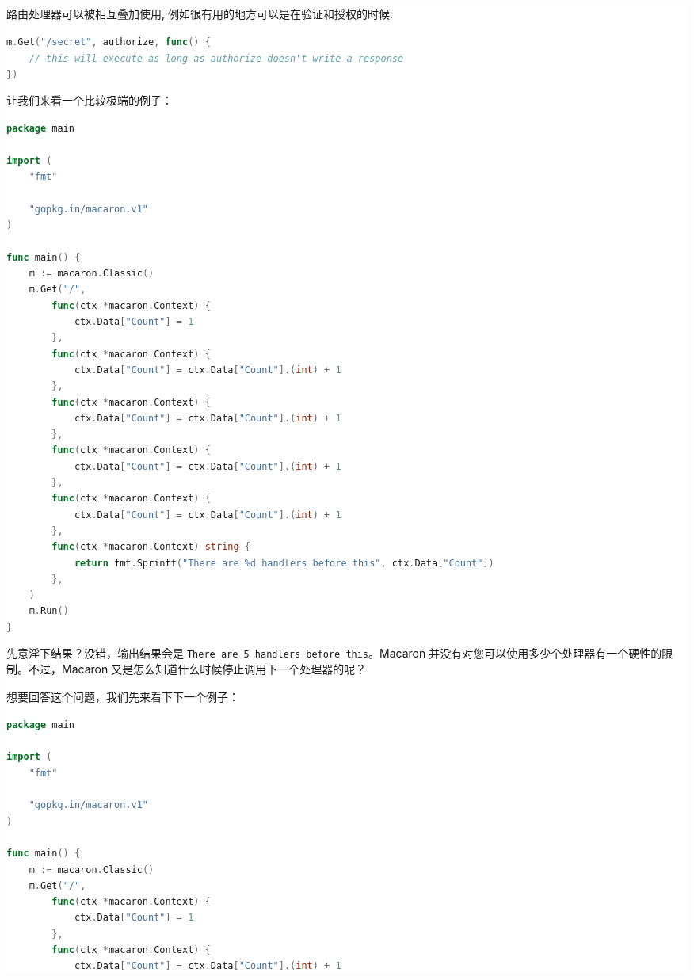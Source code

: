 路由处理器可以被相互叠加使用, 例如很有用的地方可以是在验证和授权的时候:

```go
m.Get("/secret", authorize, func() {
	// this will execute as long as authorize doesn't write a response
})
```

让我们来看一个比较极端的例子：

```go
package main

import (
	"fmt"

	"gopkg.in/macaron.v1"
)

func main() {
	m := macaron.Classic()
	m.Get("/",
		func(ctx *macaron.Context) {
			ctx.Data["Count"] = 1
		},
		func(ctx *macaron.Context) {
			ctx.Data["Count"] = ctx.Data["Count"].(int) + 1
		},
		func(ctx *macaron.Context) {
			ctx.Data["Count"] = ctx.Data["Count"].(int) + 1
		},
		func(ctx *macaron.Context) {
			ctx.Data["Count"] = ctx.Data["Count"].(int) + 1
		},
		func(ctx *macaron.Context) {
			ctx.Data["Count"] = ctx.Data["Count"].(int) + 1
		},
		func(ctx *macaron.Context) string {
			return fmt.Sprintf("There are %d handlers before this", ctx.Data["Count"])
		},
	)
	m.Run()
}
```

先意淫下结果？没错，输出结果会是 `There are 5 handlers before this`。Macaron 并没有对您可以使用多少个处理器有一个硬性的限制。不过，Macaron 又是怎么知道什么时候停止调用下一个处理器的呢？

想要回答这个问题，我们先来看下下一个例子：

```go
package main

import (
	"fmt"

	"gopkg.in/macaron.v1"
)

func main() {
	m := macaron.Classic()
	m.Get("/",
		func(ctx *macaron.Context) {
			ctx.Data["Count"] = 1
		},
		func(ctx *macaron.Context) {
			ctx.Data["Count"] = ctx.Data["Count"].(int) + 1
```